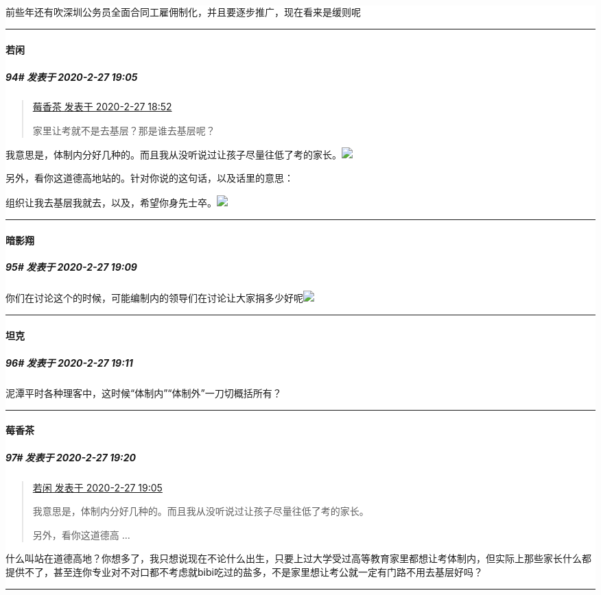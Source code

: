 
前些年还有吹深圳公务员全面合同工雇佣制化，并且要逐步推广，现在看来是缓则呢


*****

####  若闲  
##### 94#       发表于 2020-2-27 19:05


<blockquote><a href="httphttps://bbs.saraba1st.com/2b/forum.php?mod=redirect&amp;goto=findpost&amp;pid=46547211&amp;ptid=1916048" target="_blank">莓香茶 发表于 2020-2-27 18:52</a>

家里让考就不是去基层？那是谁去基层呢？</blockquote>
我意思是，体制内分好几种的。而且我从没听说过让孩子尽量往低了考的家长。<img src="https://static.saraba1st.com/image/smiley/face2017/001.png" referrerpolicy="no-referrer">


另外，看你这道德高地站的。针对你说的这句话，以及话里的意思：

组织让我去基层我就去，以及，希望你身先士卒。<img src="https://static.saraba1st.com/image/smiley/face2017/001.png" referrerpolicy="no-referrer">


*****

####  暗影翔  
##### 95#       发表于 2020-2-27 19:09


你们在讨论这个的时候，可能编制内的领导们在讨论让大家捐多少好呢<img src="https://static.saraba1st.com/image/smiley/face2017/067.png" referrerpolicy="no-referrer">


*****

####  坦克  
##### 96#       发表于 2020-2-27 19:11


泥潭平时各种理客中，这时候“体制内”“体制外”一刀切概括所有？


*****

####  莓香茶  
##### 97#       发表于 2020-2-27 19:20


<blockquote><a href="httphttps://bbs.saraba1st.com/2b/forum.php?mod=redirect&amp;goto=findpost&amp;pid=46547363&amp;ptid=1916048" target="_blank">若闲 发表于 2020-2-27 19:05</a>

我意思是，体制内分好几种的。而且我从没听说过让孩子尽量往低了考的家长。


另外，看你这道德高 ...</blockquote>

什么叫站在道德高地？你想多了，我只想说现在不论什么出生，只要上过大学受过高等教育家里都想让考体制内，但实际上那些家长什么都提供不了，甚至连你专业对不对口都不考虑就bibi吃过的盐多，不是家里想让考公就一定有门路不用去基层好吗？


*****
